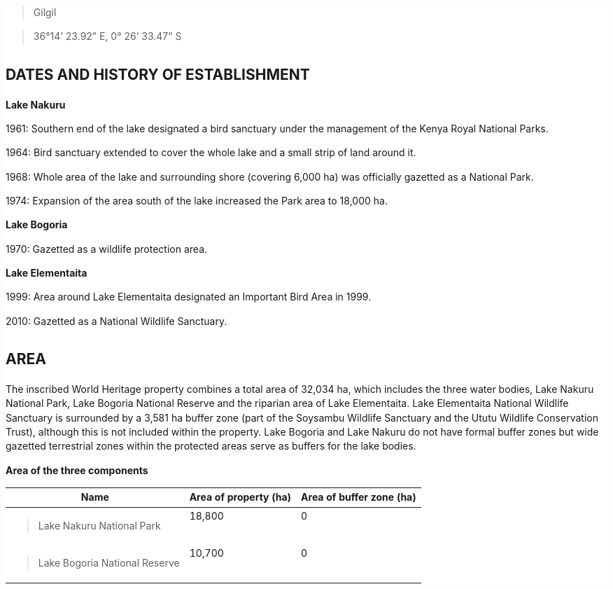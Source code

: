 <td><blockquote>
<p>Gilgil</p>
</blockquote></td>
<td><blockquote>
<p>36°14’ 23.92” E, 0° 26’ 33.47” S</p>
</blockquote></td>
</tr>
</tbody>
</table>

DATES AND HISTORY OF ESTABLISHMENT
----------------------------------

**Lake Nakuru**

1961: Southern end of the lake designated a bird sanctuary under the management of the Kenya Royal National Parks.

1964: Bird sanctuary extended to cover the whole lake and a small strip of land around it.

1968: Whole area of the lake and surrounding shore (covering 6,000 ha) was officially gazetted as a National Park.

1974: Expansion of the area south of the lake increased the Park area to 18,000 ha.

**Lake Bogoria**

1970: Gazetted as a wildlife protection area.

**Lake Elementaita**

1999: Area around Lake Elementaita designated an Important Bird Area in 1999.

2010: Gazetted as a National Wildlife Sanctuary.

AREA
----

The inscribed World Heritage property combines a total area of 32,034 ha, which includes the three water bodies, Lake Nakuru National Park, Lake Bogoria National Reserve and the riparian area of Lake Elementaita. Lake Elementaita National Wildlife Sanctuary is surrounded by a 3,581 ha buffer zone (part of the Soysambu Wildlife Sanctuary and the Ututu Wildlife Conservation Trust), although this is not included within the property. Lake Bogoria and Lake Nakuru do not have formal buffer zones but wide gazetted terrestrial zones within the protected areas serve as buffers for the lake bodies.

**Area of the three components**

<table>
<thead>
<tr class="header">
<th><strong>Name </strong></th>
<th><strong>Area of property (ha)</strong></th>
<th><strong>Area of buffer zone (ha)</strong></th>
</tr>
</thead>
<tbody>
<tr class="odd">
<td><blockquote>
<p>Lake Nakuru National Park</p>
</blockquote></td>
<td>18,800</td>
<td>0</td>
</tr>
<tr class="even">
<td><blockquote>
<p>Lake Bogoria National Reserve</p>
</blockquote></td>
<td>10,700</td>
<td>0</td>
</tr>